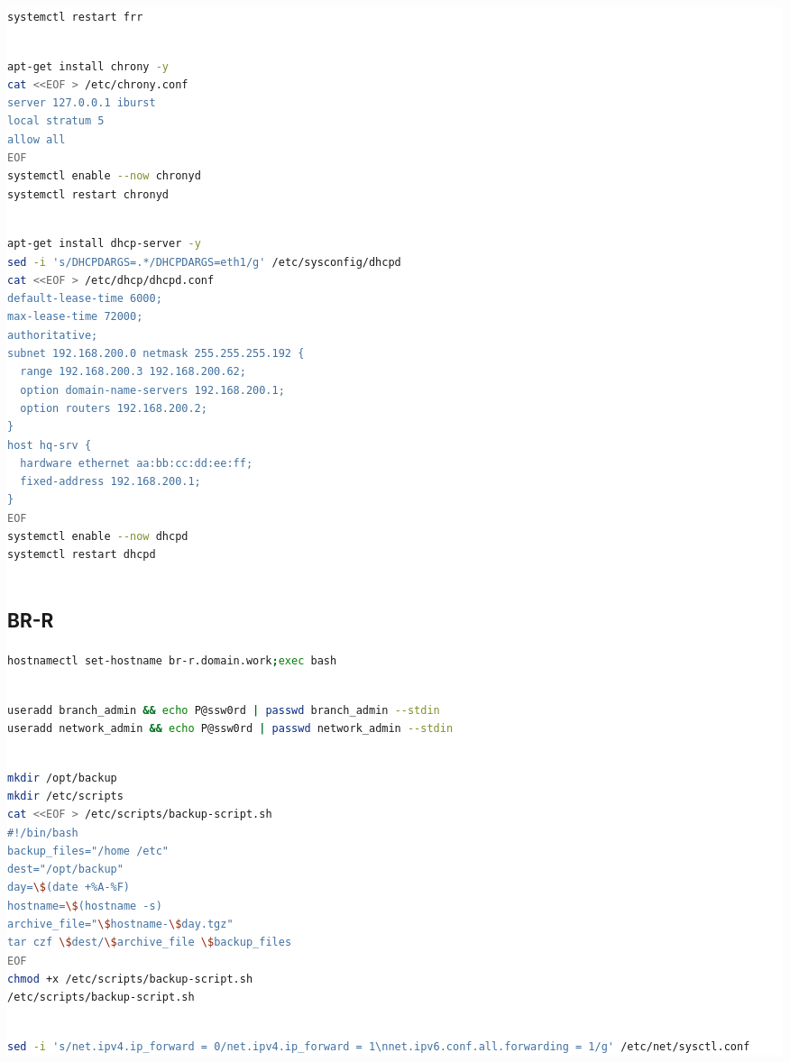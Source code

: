 ```sh
systemctl restart frr
 
```
```sh
apt-get install chrony -y
cat <<EOF > /etc/chrony.conf
server 127.0.0.1 iburst
local stratum 5
allow all
EOF
systemctl enable --now chronyd
systemctl restart chronyd
  
```
```sh
apt-get install dhcp-server -y
sed -i 's/DHCPDARGS=.*/DHCPDARGS=eth1/g' /etc/sysconfig/dhcpd
cat <<EOF > /etc/dhcp/dhcpd.conf
default-lease-time 6000;
max-lease-time 72000;
authoritative;
subnet 192.168.200.0 netmask 255.255.255.192 {
  range 192.168.200.3 192.168.200.62;
  option domain-name-servers 192.168.200.1;
  option routers 192.168.200.2;
}
host hq-srv {
  hardware ethernet aa:bb:cc:dd:ee:ff;
  fixed-address 192.168.200.1;
}
EOF
systemctl enable --now dhcpd
systemctl restart dhcpd
 
```
## BR-R
```sh
hostnamectl set-hostname br-r.domain.work;exec bash
 
```
```sh
useradd branch_admin && echo P@ssw0rd | passwd branch_admin --stdin
useradd network_admin && echo P@ssw0rd | passwd network_admin --stdin
 
```
```sh
mkdir /opt/backup
mkdir /etc/scripts
cat <<EOF > /etc/scripts/backup-script.sh
#!/bin/bash
backup_files="/home /etc"
dest="/opt/backup"
day=\$(date +%A-%F)
hostname=\$(hostname -s)
archive_file="\$hostname-\$day.tgz"
tar czf \$dest/\$archive_file \$backup_files
EOF
chmod +x /etc/scripts/backup-script.sh
/etc/scripts/backup-script.sh
 
```
```sh
sed -i 's/net.ipv4.ip_forward = 0/net.ipv4.ip_forward = 1\nnet.ipv6.conf.all.forwarding = 1/g' /etc/net/sysctl.conf
```